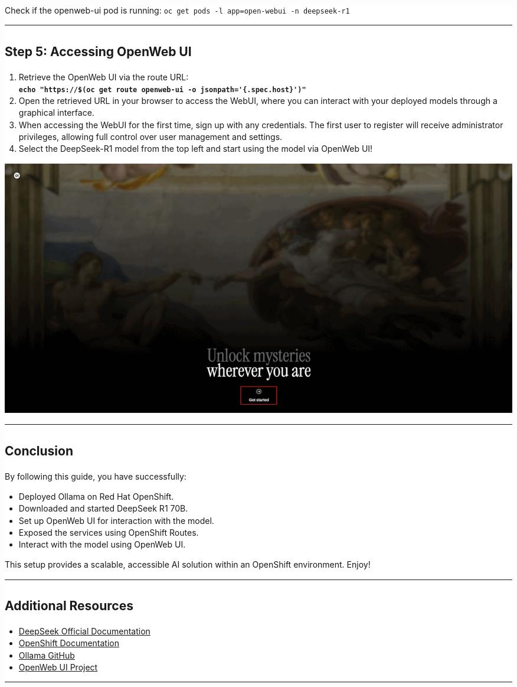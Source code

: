 Check if the openweb-ui pod is running: ```oc get pods -l app=open-webui -n deepseek-r1```
 
----------

## Step 5: Accessing OpenWeb UI

1.  Retrieve the OpenWeb UI via the route URL:  
    **`echo "https://$(oc get route openweb-ui -o jsonpath='{.spec.host}')"`**
2.  Open the retrieved URL in your browser to access the WebUI, where you can interact with your deployed models through a graphical interface.    
3.  When accessing the WebUI for the first time, sign up with any credentials. The first user to register will receive administrator privileges, allowing full control over user management and settings.
4.  Select the DeepSeek-R1 model from the top left and start using the model via OpenWeb UI!

<p align="center"><img src="https://raw.githubusercontent.com/rohitralhan/deepseek-r1-openshift/refs/heads/main/images/openwebui-out.gif" /></p>

----------

## Conclusion

By following this guide, you have successfully:

-   Deployed Ollama on Red Hat OpenShift.    
-   Downloaded and started DeepSeek R1 70B.    
-   Set up OpenWeb UI for interaction with the model.    
-   Exposed the services using OpenShift Routes.    
-   Interact with the model using OpenWeb UI.    

This setup provides a scalable, accessible AI solution within an OpenShift environment. Enjoy!

----------

## Additional Resources

-   [DeepSeek Official Documentation](https://deepseek.com)
-   [OpenShift Documentation](https://docs.openshift.com)    
-   [Ollama GitHub](https://github.com/ollama)    
-   [OpenWeb UI Project](https://github.com/openwebui/openwebui)
----------
